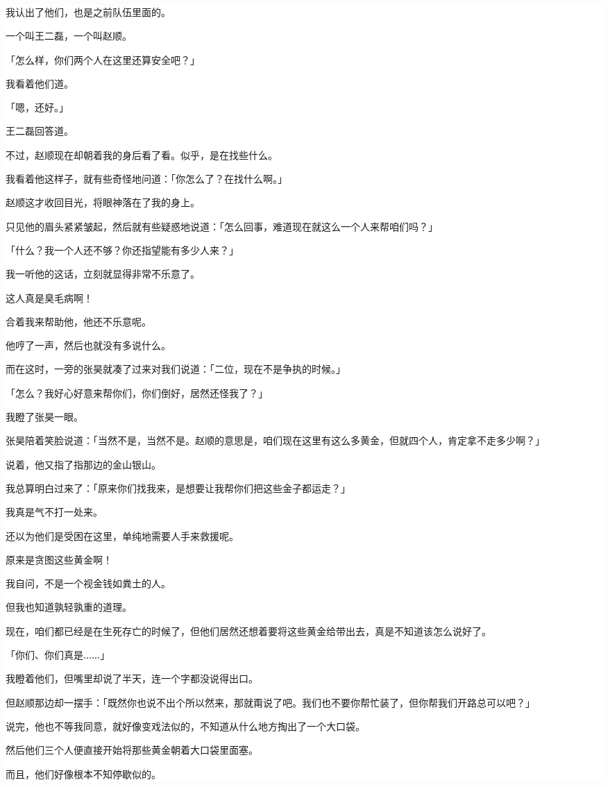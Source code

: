 我认出了他们，也是之前队伍里面的。

一个叫王二磊，一个叫赵顺。

「怎么样，你们两个人在这里还算安全吧？」

我看着他们道。

「嗯，还好。」

王二磊回答道。

不过，赵顺现在却朝着我的身后看了看。似乎，是在找些什么。

我看着他这样子，就有些奇怪地问道：「你怎么了？在找什么啊。」

赵顺这才收回目光，将眼神落在了我的身上。

只见他的眉头紧紧皱起，然后就有些疑惑地说道：「怎么回事，难道现在就这么一个人来帮咱们吗？」

「什么？我一个人还不够？你还指望能有多少人来？」

我一听他的这话，立刻就显得非常不乐意了。

这人真是臭毛病啊！

合着我来帮助他，他还不乐意呢。

他哼了一声，然后也就没有多说什么。

而在这时，一旁的张昊就凑了过来对我们说道：「二位，现在不是争执的时候。」

「怎么？我好心好意来帮你们，你们倒好，居然还怪我了？」

我瞪了张昊一眼。

张昊陪着笑脸说道：「当然不是，当然不是。赵顺的意思是，咱们现在这里有这么多黄金，但就四个人，肯定拿不走多少啊？」

说着，他又指了指那边的金山银山。

我总算明白过来了：「原来你们找我来，是想要让我帮你们把这些金子都运走？」

我真是气不打一处来。

还以为他们是受困在这里，单纯地需要人手来救援呢。

原来是贪图这些黄金啊！

我自问，不是一个视金钱如粪土的人。

但我也知道孰轻孰重的道理。

现在，咱们都已经是在生死存亡的时候了，但他们居然还想着要将这些黄金给带出去，真是不知道该怎么说好了。

「你们、你们真是……」

我瞪着他们，但嘴里却说了半天，连一个字都没说得出口。

但赵顺那边却一摆手：「既然你也说不出个所以然来，那就甭说了吧。我们也不要你帮忙装了，但你帮我们开路总可以吧？」

说完，他也不等我同意，就好像变戏法似的，不知道从什么地方掏出了一个大口袋。

然后他们三个人便直接开始将那些黄金朝着大口袋里面塞。

而且，他们好像根本不知停歇似的。

